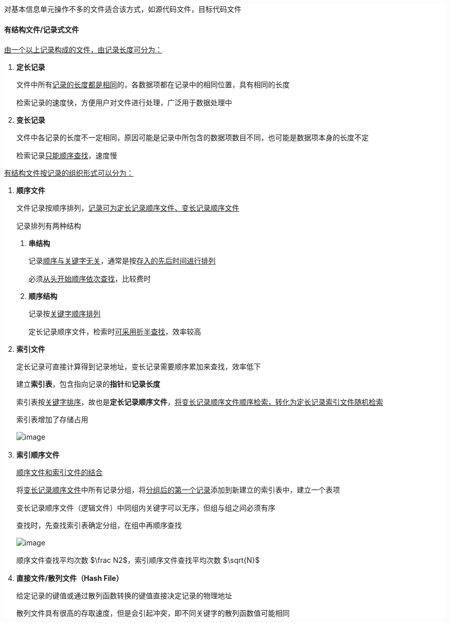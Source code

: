 对基本信息单元操作不多的文件适合该方式，如源代码文件，目标代码文件

#### **有结构文件/记录式文件**

<u>由一个以上记录构成的文件，由记录长度可分为：</u>

1. **定长记录**

   文件中所有<u>记录的长度都是相同</u>的，各数据项都在记录中的相同位置，具有相同的长度

   检索记录的速度快，方便用户对文件进行处理，广泛用于数据处理中
2. **变长记录**

   文件中各记录的长度不一定相同，原因可能是记录中所包含的数据项数目不同，也可能是数据项本身的长度不定

   检索记录<u>只能顺序查找</u>，速度慢

<u>有结构文件按记录的组织形式可以分为：</u>

1. **顺序文件**

   文件记录按顺序排列，<u>记录可为定长记录顺序文件、变长记录顺序文件</u>

   记录排列有两种结构

   1. **串结构**

      记录<u>顺序与关键字无关</u>，通常是按<u>存入的先后时间进行排列</u>

      必须<u>从头开始顺序依次查找</u>，比较费时
   2. **顺序结构**

      记录按<u>关键字顺序排列</u>

      定长记录顺序文件，检索时<u>可采用折半查找</u>，效率较高
2. **索引文件**

   定长记录可直接计算得到记录地址，变长记录需要顺序累加来查找，效率低下

   建立**索引表**，包含指向记录的**指针**和**记录长度**

   索引表按<u>关键字排序</u>，故也是**定长记录顺序文件**，<u>将变长记录顺序文件顺序检索，转化为定长记录索引文件随机检索</u>

   索引表增加了存储占用

   ​![image](https://image-host-pkj.oss-cn-guangzhou.aliyuncs.com/202407212034656.png)​
3. **索引顺序文件**

   <u>顺序文件和索引文件的结合</u>

   将<u>变长记录顺序文件</u>中所有记录分组，将<u>分组后的第一个记录</u>添加到新建立的索引表中，建立一个表项

   变长记录顺序文件（逻辑文件）中同组内关键字可以无序，但组与组之间必须有序

   查找时，先查找索引表确定分组，在组中再顺序查找

   ​![image](https://image-host-pkj.oss-cn-guangzhou.aliyuncs.com/202407212043957.png)​

   顺序文件查找平均次数 $\frac N2$，索引顺序文件查找平均次数 $\sqrt{N}$
4. **直接文件/散列文件（Hash File）**

   给定记录的键值或通过散列函数转换的键值直接决定记录的物理地址

   散列文件具有很高的存取速度，但是会引起冲突，即不同关键字的散列函数值可能相同
